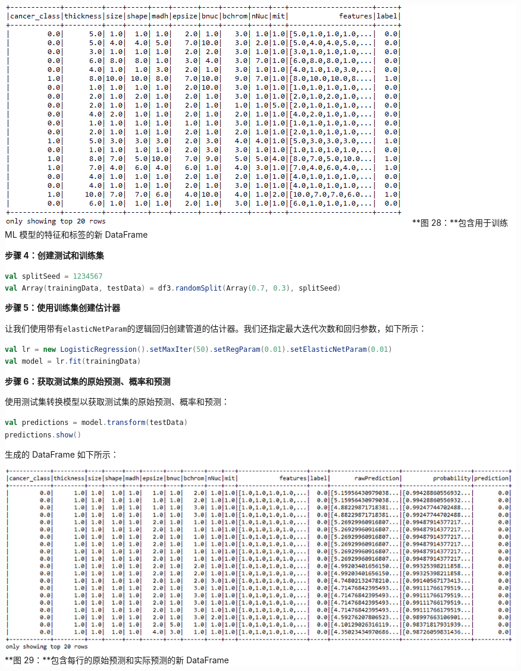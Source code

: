 ![](img/00204.gif)**图 28：**包含用于训练 ML 模型的特征和标签的新 DataFrame

**步骤 4：创建测试和训练集**

```scala
val splitSeed = 1234567 
val Array(trainingData, testData) = df3.randomSplit(Array(0.7, 0.3), splitSeed)

```

**步骤 5：使用训练集创建估计器**

让我们使用带有`elasticNetParam`的逻辑回归创建管道的估计器。我们还指定最大迭代次数和回归参数，如下所示：

```scala
val lr = new LogisticRegression().setMaxIter(50).setRegParam(0.01).setElasticNetParam(0.01) 
val model = lr.fit(trainingData)  

```

**步骤 6：获取测试集的原始预测、概率和预测**

使用测试集转换模型以获取测试集的原始预测、概率和预测：

```scala
val predictions = model.transform(testData) 
predictions.show() 

```

生成的 DataFrame 如下所示：

![](img/00159.gif)**图 29：**包含每行的原始预测和实际预测的新 DataFrame
